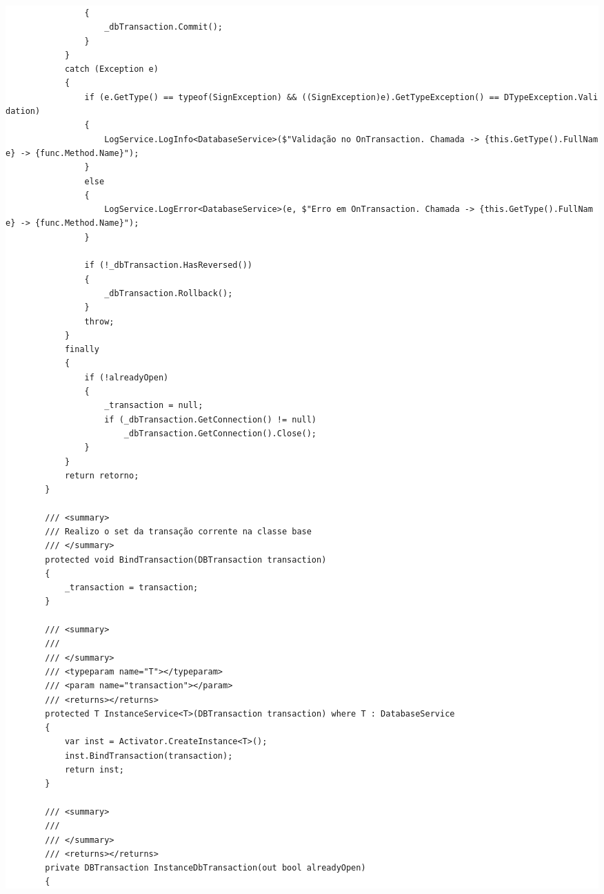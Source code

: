 ```
                {
                    _dbTransaction.Commit();
                }
            }
            catch (Exception e)
            {
                if (e.GetType() == typeof(SignException) && ((SignException)e).GetTypeException() == DTypeException.Validation)
                {
                    LogService.LogInfo<DatabaseService>($"Validação no OnTransaction. Chamada -> {this.GetType().FullName} -> {func.Method.Name}");
                }
                else
                {
                    LogService.LogError<DatabaseService>(e, $"Erro em OnTransaction. Chamada -> {this.GetType().FullName} -> {func.Method.Name}");
                }

                if (!_dbTransaction.HasReversed())
                {
                    _dbTransaction.Rollback();
                }
                throw;
            }
            finally
            {
                if (!alreadyOpen)
                {
                    _transaction = null;
                    if (_dbTransaction.GetConnection() != null)
                        _dbTransaction.GetConnection().Close();
                }
            }
            return retorno;
        }

        /// <summary>
        /// Realizo o set da transação corrente na classe base
        /// </summary>
        protected void BindTransaction(DBTransaction transaction)
        {
            _transaction = transaction;
        }

        /// <summary>
        /// 
        /// </summary>
        /// <typeparam name="T"></typeparam>
        /// <param name="transaction"></param>
        /// <returns></returns>
        protected T InstanceService<T>(DBTransaction transaction) where T : DatabaseService
        {
            var inst = Activator.CreateInstance<T>();
            inst.BindTransaction(transaction);
            return inst;
        }

        /// <summary>
        /// 
        /// </summary>
        /// <returns></returns>
        private DBTransaction InstanceDbTransaction(out bool alreadyOpen)
        {
```